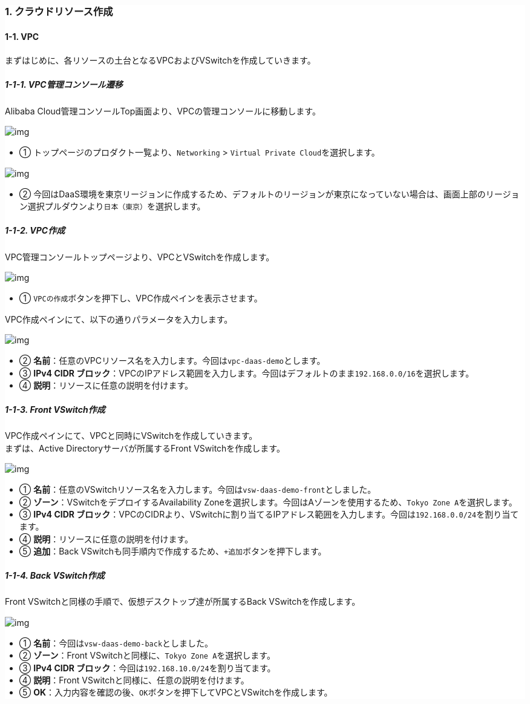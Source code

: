 ### 1. クラウドリソース作成
#### 1-1. VPC
まずはじめに、各リソースの土台となるVPCおよびVSwitchを作成していきます。

##### 1-1-1. VPC管理コンソール遷移
Alibaba Cloud管理コンソールTop画面より、VPCの管理コンソールに移動します。

![img](https://raw.githubusercontent.com/sbcloud/help/master/content/usecase-computing/computing_images_26006613554741100/20200423065244.png "img")      

- ① トップページのプロダクト一覧より、`Networking` > `Virtual Private Cloud`を選択します。  

![img](https://raw.githubusercontent.com/sbcloud/help/master/content/usecase-computing/computing_images_26006613554741100/20200423065312.png "img")      

- ② 今回はDaaS環境を東京リージョンに作成するため、デフォルトのリージョンが東京になっていない場合は、画面上部のリージョン選択プルダウンより`日本（東京）`を選択します。

##### 1-1-2. VPC作成
VPC管理コンソールトップページより、VPCとVSwitchを作成します。

![img](https://raw.githubusercontent.com/sbcloud/help/master/content/usecase-computing/computing_images_26006613554741100/20200423065330.png "img")      

- ① `VPCの作成`ボタンを押下し、VPC作成ペインを表示させます。

VPC作成ペインにて、以下の通りパラメータを入力します。

![img](https://raw.githubusercontent.com/sbcloud/help/master/content/usecase-computing/computing_images_26006613554741100/20200423065352.png "img")      

- ② **名前**：任意のVPCリソース名を入力します。今回は`vpc-daas-demo`とします。
- ③ **IPv4 CIDR ブロック**：VPCのIPアドレス範囲を入力します。今回はデフォルトのまま`192.168.0.0/16`を選択します。
- ④ **説明**：リソースに任意の説明を付けます。

##### 1-1-3. Front VSwitch作成
VPC作成ペインにて、VPCと同時にVSwitchを作成していきます。  
まずは、Active Directoryサーバが所属するFront VSwitchを作成します。

![img](https://raw.githubusercontent.com/sbcloud/help/master/content/usecase-computing/computing_images_26006613554741100/20200423065410.png "img")      

- ① **名前**：任意のVSwitchリソース名を入力します。今回は`vsw-daas-demo-front`としました。
- ② **ゾーン**：VSwitchをデプロイするAvailability Zoneを選択します。今回はAゾーンを使用するため、`Tokyo Zone A`を選択します。  
- ③ **IPv4 CIDR ブロック**：VPCのCIDRより、VSwitchに割り当てるIPアドレス範囲を入力します。今回は`192.168.0.0/24`を割り当てます。
- ④ **説明**：リソースに任意の説明を付けます。
- ⑤ **追加**：Back VSwitchも同手順内で作成するため、`+追加`ボタンを押下します。

##### 1-1-4. Back VSwitch作成
Front VSwitchと同様の手順で、仮想デスクトップ達が所属するBack VSwitchを作成します。

![img](https://raw.githubusercontent.com/sbcloud/help/master/content/usecase-computing/computing_images_26006613554741100/20200423065431.png "img")      

- ① **名前**：今回は`vsw-daas-demo-back`としました。
- ② **ゾーン**：Front VSwitchと同様に、`Tokyo Zone A`を選択します。  
- ③ **IPv4 CIDR ブロック**：今回は`192.168.10.0/24`を割り当てます。
- ④ **説明**：Front VSwitchと同様に、任意の説明を付けます。
- ⑤ **OK**：入力内容を確認の後、`OK`ボタンを押下してVPCとVSwitchを作成します。
